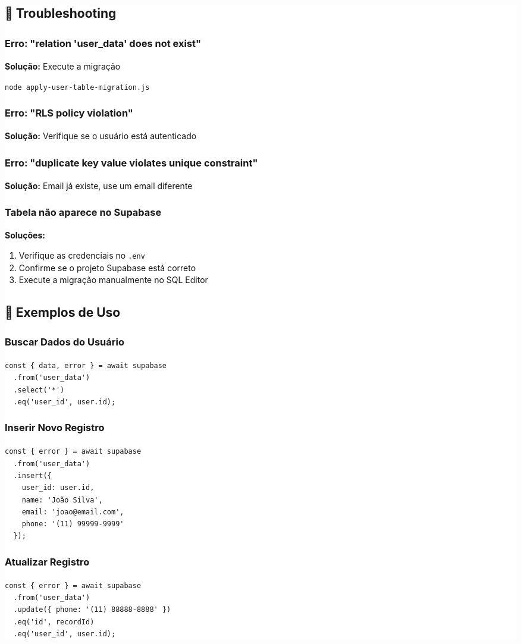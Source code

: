 ## 🐛 Troubleshooting

### Erro: "relation 'user_data' does not exist"
**Solução:** Execute a migração
```bash
node apply-user-table-migration.js
```

### Erro: "RLS policy violation"
**Solução:** Verifique se o usuário está autenticado

### Erro: "duplicate key value violates unique constraint"
**Solução:** Email já existe, use um email diferente

### Tabela não aparece no Supabase
**Soluções:**
1. Verifique as credenciais no `.env`
2. Confirme se o projeto Supabase está correto
3. Execute a migração manualmente no SQL Editor

## 📝 Exemplos de Uso

### Buscar Dados do Usuário
```tsx
const { data, error } = await supabase
  .from('user_data')
  .select('*')
  .eq('user_id', user.id);
```

### Inserir Novo Registro
```tsx
const { error } = await supabase
  .from('user_data')
  .insert({
    user_id: user.id,
    name: 'João Silva',
    email: 'joao@email.com',
    phone: '(11) 99999-9999'
  });
```

### Atualizar Registro
```tsx
const { error } = await supabase
  .from('user_data')
  .update({ phone: '(11) 88888-8888' })
  .eq('id', recordId)
  .eq('user_id', user.id);
```
